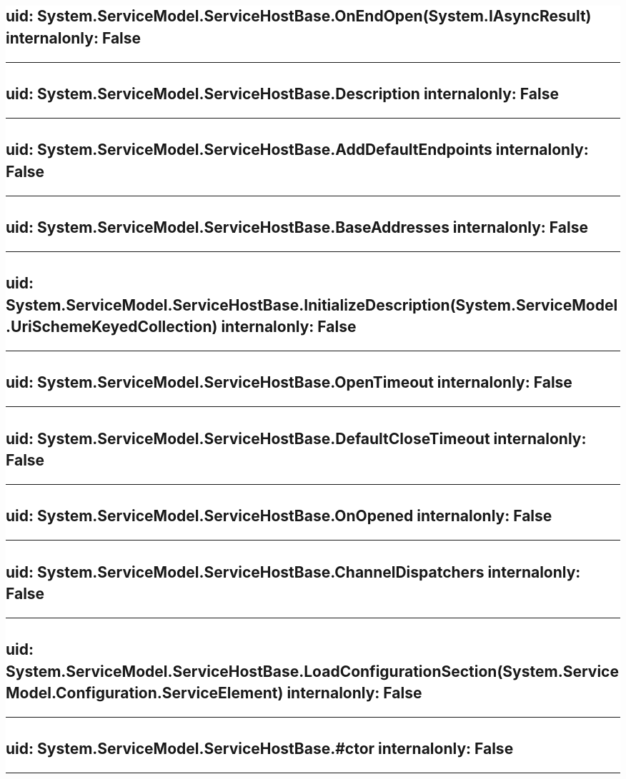uid: System.ServiceModel.ServiceHostBase.OnEndOpen(System.IAsyncResult)
internalonly: False
---

---
uid: System.ServiceModel.ServiceHostBase.Description
internalonly: False
---

---
uid: System.ServiceModel.ServiceHostBase.AddDefaultEndpoints
internalonly: False
---

---
uid: System.ServiceModel.ServiceHostBase.BaseAddresses
internalonly: False
---

---
uid: System.ServiceModel.ServiceHostBase.InitializeDescription(System.ServiceModel.UriSchemeKeyedCollection)
internalonly: False
---

---
uid: System.ServiceModel.ServiceHostBase.OpenTimeout
internalonly: False
---

---
uid: System.ServiceModel.ServiceHostBase.DefaultCloseTimeout
internalonly: False
---

---
uid: System.ServiceModel.ServiceHostBase.OnOpened
internalonly: False
---

---
uid: System.ServiceModel.ServiceHostBase.ChannelDispatchers
internalonly: False
---

---
uid: System.ServiceModel.ServiceHostBase.LoadConfigurationSection(System.ServiceModel.Configuration.ServiceElement)
internalonly: False
---

---
uid: System.ServiceModel.ServiceHostBase.#ctor
internalonly: False
---

---